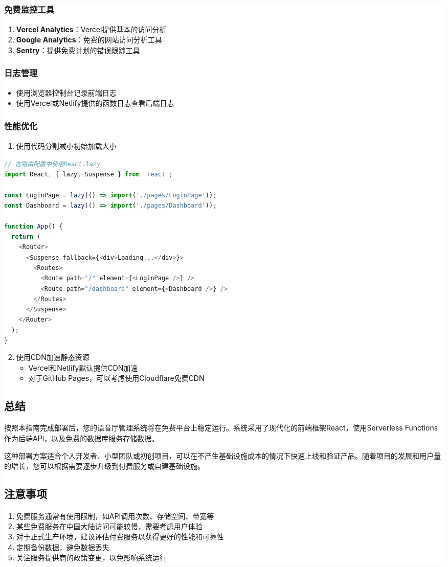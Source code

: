 ### 免费监控工具

1. **Vercel Analytics**：Vercel提供基本的访问分析
2. **Google Analytics**：免费的网站访问分析工具
3. **Sentry**：提供免费计划的错误跟踪工具

### 日志管理

- 使用浏览器控制台记录前端日志
- 使用Vercel或Netlify提供的函数日志查看后端日志

### 性能优化

1. 使用代码分割减小初始加载大小

```javascript
// 在路由配置中使用React.lazy
import React, { lazy, Suspense } from 'react';

const LoginPage = lazy(() => import('./pages/LoginPage'));
const Dashboard = lazy(() => import('./pages/Dashboard'));

function App() {
  return (
    <Router>
      <Suspense fallback={<div>Loading...</div>}>
        <Routes>
          <Route path="/" element={<LoginPage />} />
          <Route path="/dashboard" element={<Dashboard />} />
        </Routes>
      </Suspense>
    </Router>
  );
}
```

2. 使用CDN加速静态资源
   - Vercel和Netlify默认提供CDN加速
   - 对于GitHub Pages，可以考虑使用Cloudflare免费CDN

## 总结

按照本指南完成部署后，您的语音厅管理系统将在免费平台上稳定运行。系统采用了现代化的前端框架React，使用Serverless Functions作为后端API，以及免费的数据库服务存储数据。

这种部署方案适合个人开发者、小型团队或初创项目，可以在不产生基础设施成本的情况下快速上线和验证产品。随着项目的发展和用户量的增长，您可以根据需要逐步升级到付费服务或自建基础设施。

## 注意事项

1. 免费服务通常有使用限制，如API调用次数、存储空间、带宽等
2. 某些免费服务在中国大陆访问可能较慢，需要考虑用户体验
3. 对于正式生产环境，建议评估付费服务以获得更好的性能和可靠性
4. 定期备份数据，避免数据丢失
5. 关注服务提供商的政策变更，以免影响系统运行